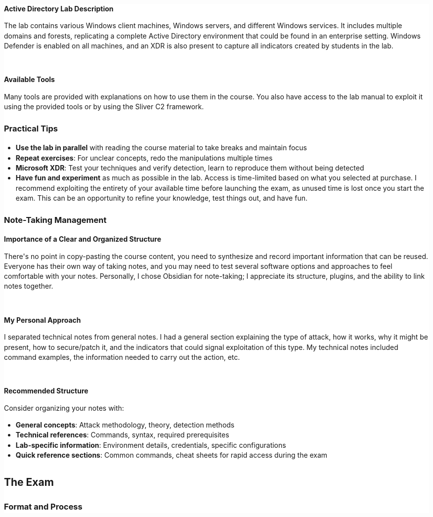 **Active Directory Lab Description**

The lab contains various Windows client machines, Windows servers, and different Windows services. It includes multiple domains and forests, replicating a complete Active Directory environment that could be found in an enterprise setting. Windows Defender is enabled on all machines, and an XDR is also present to capture all indicators created by students in the lab.

<br>

**Available Tools**

Many tools are provided with explanations on how to use them in the course. You also have access to the lab manual to exploit it using the provided tools or by using the Sliver C2 framework.

### **Practical Tips**

- **Use the lab in parallel** with reading the course material to take breaks and maintain focus
- **Repeat exercises**: For unclear concepts, redo the manipulations multiple times
- **Microsoft XDR**: Test your techniques and verify detection, learn to reproduce them without being detected
- **Have fun and experiment** as much as possible in the lab. Access is time-limited based on what you selected at purchase. I recommend exploiting the entirety of your available time before launching the exam, as unused time is lost once you start the exam. This can be an opportunity to refine your knowledge, test things out, and have fun.

### **Note-Taking Management**

**Importance of a Clear and Organized Structure**

There's no point in copy-pasting the course content, you need to synthesize and record important information that can be reused. Everyone has their own way of taking notes, and you may need to test several software options and approaches to feel comfortable with your notes. Personally, I chose Obsidian for note-taking; I appreciate its structure, plugins, and the ability to link notes together.

<br>

**My Personal Approach**

I separated technical notes from general notes. I had a general section explaining the type of attack, how it works, why it might be present, how to secure/patch it, and the indicators that could signal exploitation of this type. My technical notes included command examples, the information needed to carry out the action, etc.

<br>

**Recommended Structure**

Consider organizing your notes with:
- **General concepts**: Attack methodology, theory, detection methods
- **Technical references**: Commands, syntax, required prerequisites
- **Lab-specific information**: Environment details, credentials, specific configurations
- **Quick reference sections**: Common commands, cheat sheets for rapid access during the exam

## **The Exam**

### **Format and Process**
